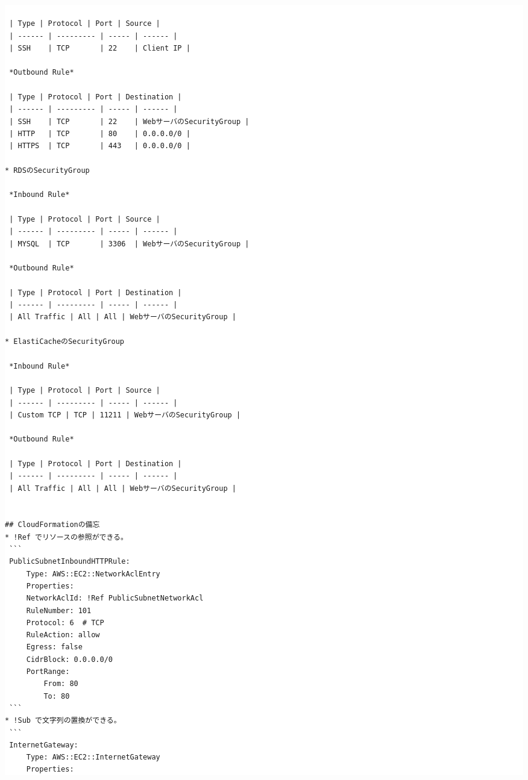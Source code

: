    ```

    | Type | Protocol | Port | Source |
    | ------ | --------- | ----- | ------ |
    | SSH    | TCP       | 22    | Client IP |

    *Outbound Rule*

    | Type | Protocol | Port | Destination |
    | ------ | --------- | ----- | ------ |
    | SSH    | TCP       | 22    | WebサーバのSecurityGroup |
    | HTTP   | TCP       | 80    | 0.0.0.0/0 |
    | HTTPS  | TCP       | 443   | 0.0.0.0/0 |

* RDSのSecurityGroup

    *Inbound Rule*

    | Type | Protocol | Port | Source |
    | ------ | --------- | ----- | ------ |
    | MYSQL  | TCP       | 3306  | WebサーバのSecurityGroup |

    *Outbound Rule*

    | Type | Protocol | Port | Destination |
    | ------ | --------- | ----- | ------ |
    | All Traffic | All | All | WebサーバのSecurityGroup |

* ElastiCacheのSecurityGroup

    *Inbound Rule*

    | Type | Protocol | Port | Source |
    | ------ | --------- | ----- | ------ |
    | Custom TCP | TCP | 11211 | WebサーバのSecurityGroup |

    *Outbound Rule*

    | Type | Protocol | Port | Destination |
    | ------ | --------- | ----- | ------ |
    | All Traffic | All | All | WebサーバのSecurityGroup |


## CloudFormationの備忘
* !Ref でリソースの参照ができる。
    ```
    PublicSubnetInboundHTTPRule:
        Type: AWS::EC2::NetworkAclEntry
        Properties:
        NetworkAclId: !Ref PublicSubnetNetworkAcl
        RuleNumber: 101
        Protocol: 6  # TCP
        RuleAction: allow
        Egress: false
        CidrBlock: 0.0.0.0/0
        PortRange:
            From: 80
            To: 80
    ```
* !Sub で文字列の置換ができる。
    ```
    InternetGateway:
        Type: AWS::EC2::InternetGateway
        Properties:
   ```